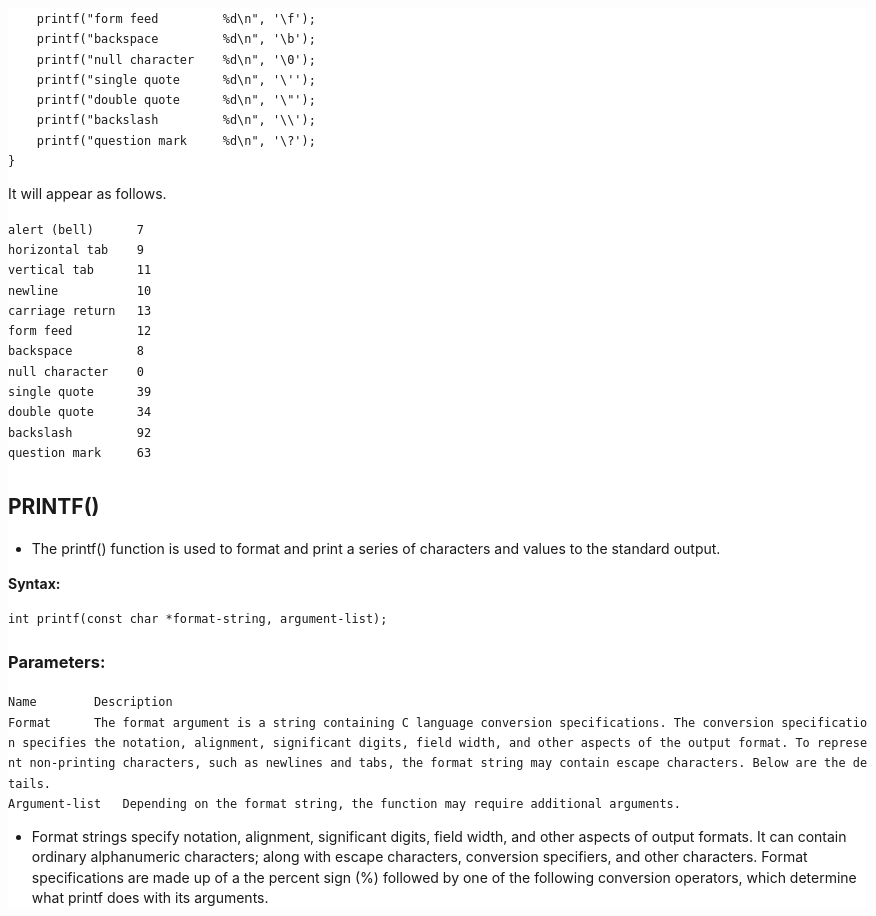 ```
	printf("form feed         %d\n", '\f');
	printf("backspace         %d\n", '\b');
	printf("null character    %d\n", '\0');
	printf("single quote      %d\n", '\'');
	printf("double quote      %d\n", '\"');
	printf("backslash         %d\n", '\\');
	printf("question mark     %d\n", '\?');
}
```

It will appear as follows.

```
alert (bell)      7
horizontal tab    9
vertical tab      11
newline           10
carriage return   13
form feed         12
backspace         8
null character    0
single quote      39
double quote      34
backslash         92
question mark     63
```


## PRINTF()

 - The printf() function is used to format and print a series of characters and values to the standard output.

**Syntax:**

```
int printf(const char *format-string, argument-list);
```

### Parameters:

```
Name		Description
Format		The format argument is a string containing C language conversion specifications. The conversion specification specifies the notation, alignment, significant digits, field width, and other aspects of the output format. To represent non-printing characters, such as newlines and tabs, the format string may contain escape characters. Below are the details.
Argument-list	Depending on the format string, the function may require additional arguments.
```

 - Format strings specify notation, alignment, significant digits, field width, and other aspects of output formats. It can contain ordinary alphanumeric characters; along with escape characters, conversion specifiers, and other characters. Format specifications are made up of a the percent sign (%) followed by one of the following conversion operators, which determine what printf does with its arguments.
